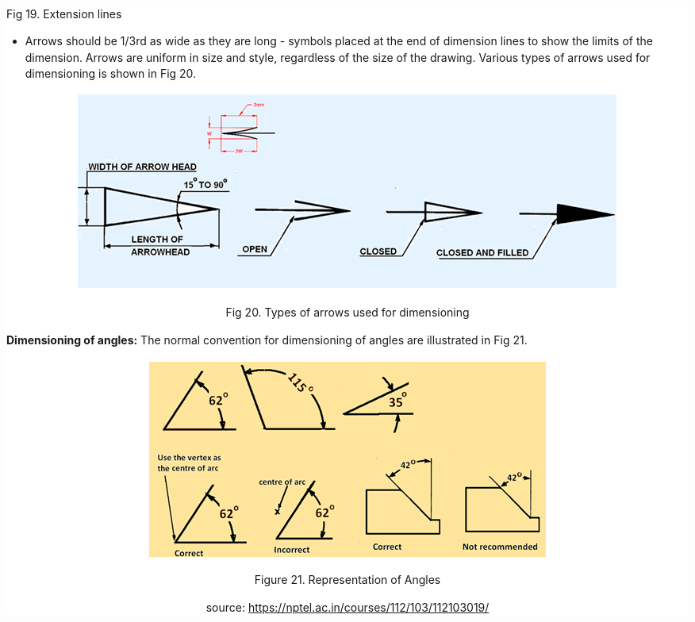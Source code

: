 Fig 19. Extension lines

</center>




-   Arrows should be 1/3rd as wide as they are long - symbols
    placed at the end of dimension lines to show the limits of the dimension.
    Arrows are uniform in size and style, regardless of the size of the drawing.
    Various types of arrows used for dimensioning is shown in Fig 20.

<center>

![](images/fig4.png)

Fig 20. Types of arrows used for dimensioning 

</center>



**Dimensioning of angles:** 
The normal convention for dimensioning of angles are
illustrated in Fig 21.

<center>

![](images/fig5.png)

Figure 21. Representation of Angles   

source: https://nptel.ac.in/courses/112/103/112103019/


</center>




</div>
